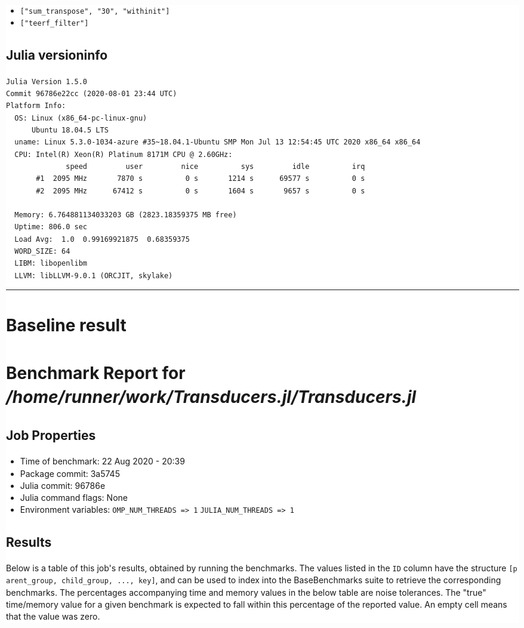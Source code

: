 - `["sum_transpose", "30", "withinit"]`
- `["teerf_filter"]`

## Julia versioninfo
```
Julia Version 1.5.0
Commit 96786e22cc (2020-08-01 23:44 UTC)
Platform Info:
  OS: Linux (x86_64-pc-linux-gnu)
      Ubuntu 18.04.5 LTS
  uname: Linux 5.3.0-1034-azure #35~18.04.1-Ubuntu SMP Mon Jul 13 12:54:45 UTC 2020 x86_64 x86_64
  CPU: Intel(R) Xeon(R) Platinum 8171M CPU @ 2.60GHz: 
              speed         user         nice          sys         idle          irq
       #1  2095 MHz       7870 s          0 s       1214 s      69577 s          0 s
       #2  2095 MHz      67412 s          0 s       1604 s       9657 s          0 s
       
  Memory: 6.764881134033203 GB (2823.18359375 MB free)
  Uptime: 806.0 sec
  Load Avg:  1.0  0.99169921875  0.68359375
  WORD_SIZE: 64
  LIBM: libopenlibm
  LLVM: libLLVM-9.0.1 (ORCJIT, skylake)
```

---
# Baseline result
# Benchmark Report for */home/runner/work/Transducers.jl/Transducers.jl*

## Job Properties
* Time of benchmark: 22 Aug 2020 - 20:39
* Package commit: 3a5745
* Julia commit: 96786e
* Julia command flags: None
* Environment variables: `OMP_NUM_THREADS => 1` `JULIA_NUM_THREADS => 1`

## Results
Below is a table of this job's results, obtained by running the benchmarks.
The values listed in the `ID` column have the structure `[parent_group, child_group, ..., key]`, and can be used to
index into the BaseBenchmarks suite to retrieve the corresponding benchmarks.
The percentages accompanying time and memory values in the below table are noise tolerances. The "true"
time/memory value for a given benchmark is expected to fall within this percentage of the reported value.
An empty cell means that the value was zero.
